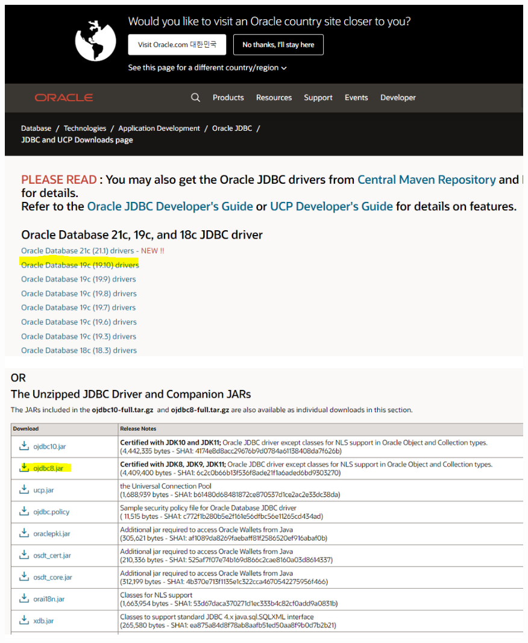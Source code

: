   ![image-20210430183438901](images/image-20210430183438901.png)
  
  ![image-20210430183531022](images/image-20210430183531022.png)
  